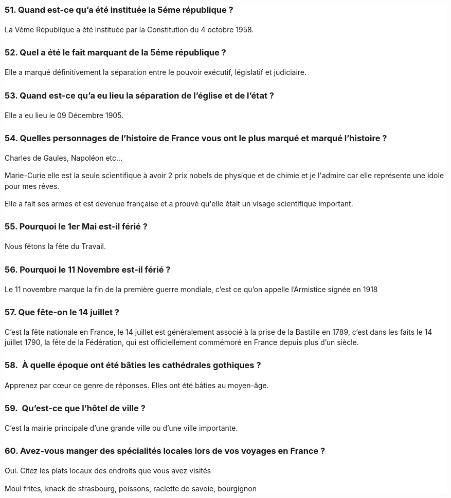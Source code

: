 ### 51\. Quand est-ce qu’a été instituée la 5éme république ?

La Vème République a été instituée par la Constitution du 4 octobre 1958.

### 52\. Quel a été le fait marquant de la 5éme république ?

Elle a marqué définitivement la séparation entre le pouvoir exécutif, législatif et judiciaire.

### 53\. Quand est-ce qu’a eu lieu la séparation de l’église et de l’état ?

Elle a eu lieu le 09 Décembre 1905.

### 54\. Quelles personnages de l’histoire de France vous ont le plus marqué et marqué l’histoire ?

Charles de Gaules, Napoléon etc…

Marie-Curie elle est la seule scientifique à avoir 2 prix nobels de physique et de chimie et je l'admire car elle représente une idole pour mes rêves.

Elle a fait ses armes et est devenue française et a prouvé qu'elle était un visage scientifique important.

### 55\. Pourquoi le 1er Mai est-il férié ?

Nous fêtons la fête du Travail.

### 56\. Pourquoi le 11 Novembre est-il férié ?

Le 11 novembre marque la fin de la première guerre mondiale, c’est ce qu’on appelle l’Armistice signée en 1918

### 57\. Que fête-on le 14 juillet ?

C’est la fête nationale en France, le 14 juillet est généralement associé à la prise de la Bastille en 1789, c’est dans les faits le 14 juillet 1790, la fête de la Fédération, qui est officiellement commémoré en France depuis plus d’un siècle.

### 58.  **À** quelle époque ont été bâties les cathédrales gothiques ?

Apprenez par cœur ce genre de réponses. Elles ont été bâties au moyen-âge.

### 59.  Qu’est-ce que l’hôtel de ville ?

C’est la mairie principale d’une grande ville ou d’une ville importante.

### 60\. Avez-vous manger des spécialités locales lors de vos voyages en France ?

Oui. Citez les plats locaux des endroits que vous avez visités

Moul frites, knack de strasbourg, poissons, raclette de savoie, bourgignon
